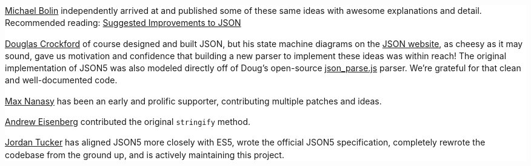 [Michael Bolin](http://bolinfest.com/) independently arrived at and published
some of these same ideas with awesome explanations and detail. Recommended
reading: [Suggested Improvements to JSON](http://bolinfest.com/essays/json.html)

[Douglas Crockford](http://www.crockford.com/) of course designed and built
JSON, but his state machine diagrams on the [JSON website](http://json.org/), as
cheesy as it may sound, gave us motivation and confidence that building a new
parser to implement these ideas was within reach! The original
implementation of JSON5 was also modeled directly off of Doug’s open-source
[json_parse.js] parser. We’re grateful for that clean and well-documented
code.

[json_parse.js]:
https://github.com/douglascrockford/JSON-js/blob/03157639c7a7cddd2e9f032537f346f1a87c0f6d/json_parse.js

[Max Nanasy](https://github.com/MaxNanasy) has been an early and prolific
supporter, contributing multiple patches and ideas.

[Andrew Eisenberg](https://github.com/aeisenberg) contributed the original
`stringify` method.

[Jordan Tucker](https://github.com/jordanbtucker) has aligned JSON5 more closely
with ES5, wrote the official JSON5 specification, completely rewrote the
codebase from the ground up, and is actively maintaining this project.



[Build Status]: https://app.travis-ci.com/json5/json5
[Coverage Status]: https://coveralls.io/github/json5/json5
[JSON]: https://tools.ietf.org/html/rfc7159
[ECMAScript 5.1]: https://www.ecma-international.org/ecma-262/5.1/
[IdentifierName]: https://www.ecma-international.org/ecma-262/5.1/#sec-7.6
[IEEE 754]: http://ieeexplore.ieee.org/servlet/opac?punumber=4610933